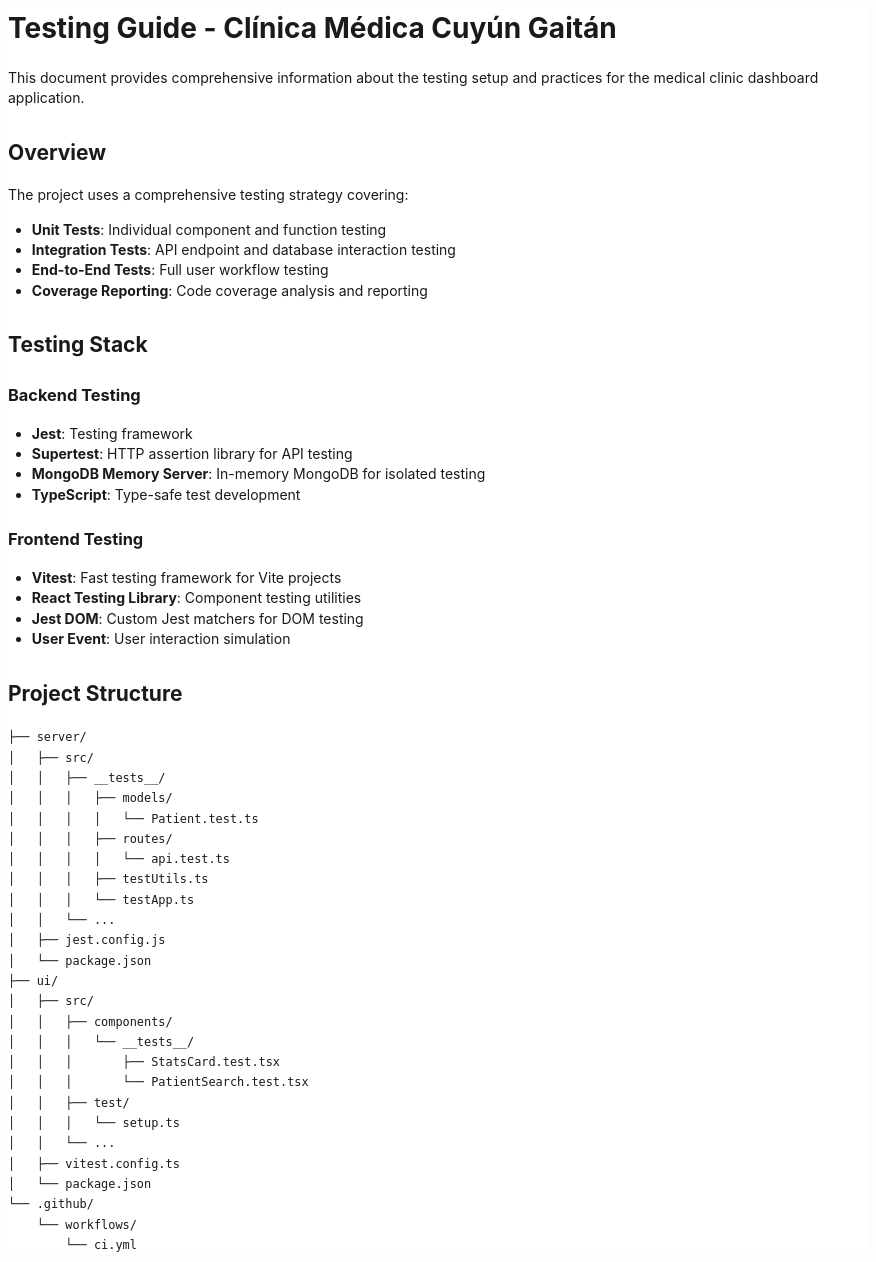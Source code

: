 # Testing Guide - Clínica Médica Cuyún Gaitán

This document provides comprehensive information about the testing setup and practices for the medical clinic dashboard application.

## Overview

The project uses a comprehensive testing strategy covering:
- **Unit Tests**: Individual component and function testing
- **Integration Tests**: API endpoint and database interaction testing
- **End-to-End Tests**: Full user workflow testing
- **Coverage Reporting**: Code coverage analysis and reporting

## Testing Stack

### Backend Testing
- **Jest**: Testing framework
- **Supertest**: HTTP assertion library for API testing
- **MongoDB Memory Server**: In-memory MongoDB for isolated testing
- **TypeScript**: Type-safe test development

### Frontend Testing
- **Vitest**: Fast testing framework for Vite projects
- **React Testing Library**: Component testing utilities
- **Jest DOM**: Custom Jest matchers for DOM testing
- **User Event**: User interaction simulation

## Project Structure

```
├── server/
│   ├── src/
│   │   ├── __tests__/
│   │   │   ├── models/
│   │   │   │   └── Patient.test.ts
│   │   │   ├── routes/
│   │   │   │   └── api.test.ts
│   │   │   ├── testUtils.ts
│   │   │   └── testApp.ts
│   │   └── ...
│   ├── jest.config.js
│   └── package.json
├── ui/
│   ├── src/
│   │   ├── components/
│   │   │   └── __tests__/
│   │   │       ├── StatsCard.test.tsx
│   │   │       └── PatientSearch.test.tsx
│   │   ├── test/
│   │   │   └── setup.ts
│   │   └── ...
│   ├── vitest.config.ts
│   └── package.json
└── .github/
    └── workflows/
        └── ci.yml
```
